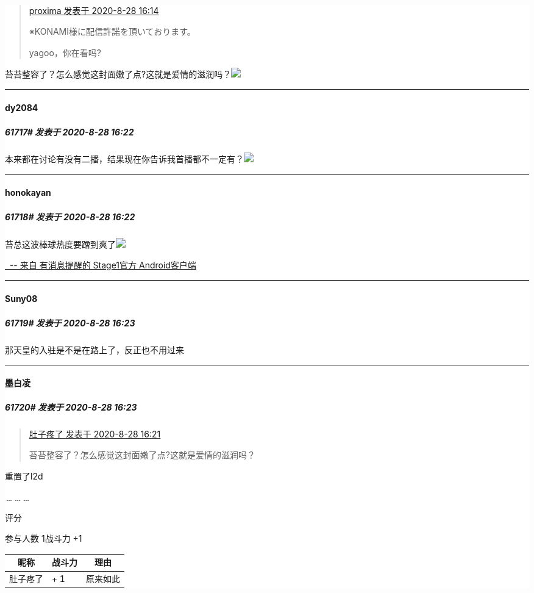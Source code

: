 <blockquote><a href="httphttps://bbs.saraba1st.com/2b/forum.php?mod=redirect&amp;goto=findpost&amp;pid=48576197&amp;ptid=1941579" target="_blank">proxima 发表于 2020-8-28 16:14</a>

※KONAMI様に配信許諾を頂いております。


yagoo，你在看吗?</blockquote>
苔苔整容了？怎么感觉这封面嫩了点?这就是爱情的滋润吗？<img src="https://static.saraba1st.com/image/smiley/face2017/223.png" referrerpolicy="no-referrer">


-----

####  dy2084  
##### 61717#       发表于 2020-8-28 16:22


本来都在讨论有没有二播，结果现在你告诉我首播都不一定有？<img src="https://static.saraba1st.com/image/smiley/face2017/068.png" referrerpolicy="no-referrer">


-----

####  honokayan  
##### 61718#       发表于 2020-8-28 16:22


苔总这波棒球热度要蹭到爽了<img src="https://static.saraba1st.com/image/smiley/face2017/052.png" referrerpolicy="no-referrer">

[  -- 来自 有消息提醒的 Stage1官方 Android客户端](https://www.coolapk.com/apk/140634)


-----

####  Suny08  
##### 61719#       发表于 2020-8-28 16:23


那天皇的入驻是不是在路上了，反正也不用过来


-----

####  墨白凌  
##### 61720#       发表于 2020-8-28 16:23


<blockquote><a href="httphttps://bbs.saraba1st.com/2b/forum.php?mod=redirect&amp;goto=findpost&amp;pid=48576262&amp;ptid=1941579" target="_blank">肚子疼了 发表于 2020-8-28 16:21</a>

苔苔整容了？怎么感觉这封面嫩了点?这就是爱情的滋润吗？</blockquote>
重置了l2d


﹍﹍﹍

评分


 参与人数 1战斗力 +1

|昵称|战斗力|理由|
|----|---|---|
| 肚子疼了| + 1|原来如此|
